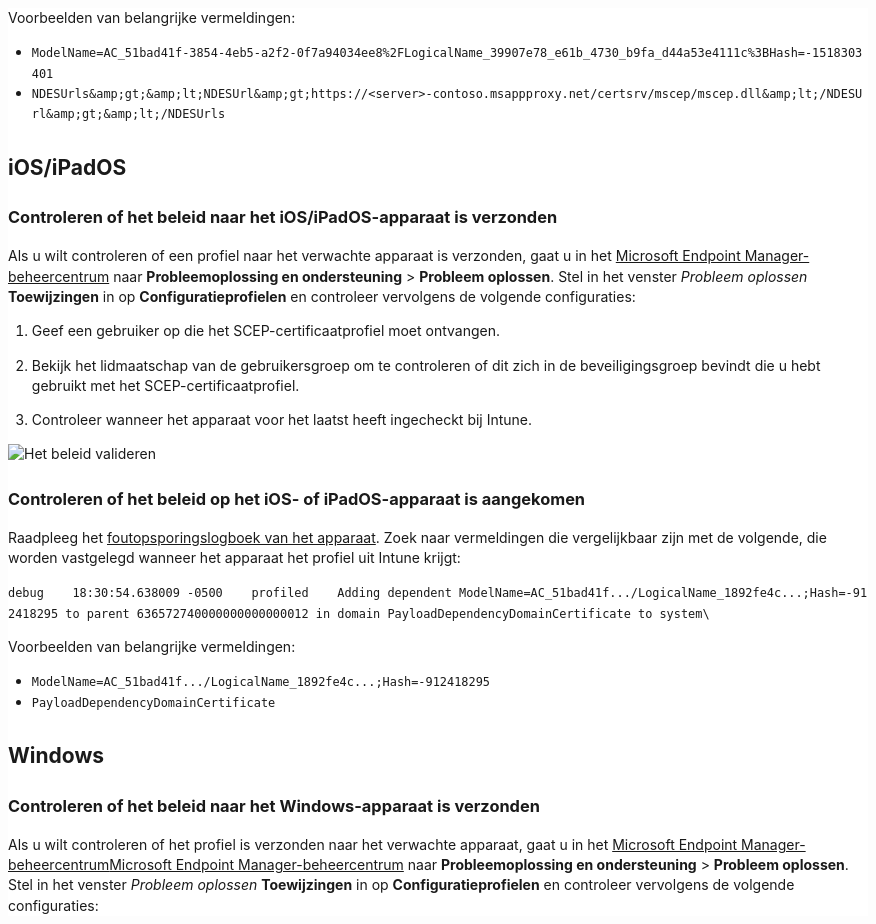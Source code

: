 Voorbeelden van belangrijke vermeldingen:

- `ModelName=AC_51bad41f-3854-4eb5-a2f2-0f7a94034ee8%2FLogicalName_39907e78_e61b_4730_b9fa_d44a53e4111c%3BHash=-1518303401`
- `NDESUrls&amp;gt;&amp;lt;NDESUrl&amp;gt;https://<server>-contoso.msappproxy.net/certsrv/mscep/mscep.dll&amp;lt;/NDESUrl&amp;gt;&amp;lt;/NDESUrls`

## <a name="iosipados"></a>iOS/iPadOS

### <a name="validate-that-the-iosipados-device-was-sent-the-policy"></a>Controleren of het beleid naar het iOS/iPadOS-apparaat is verzonden

Als u wilt controleren of een profiel naar het verwachte apparaat is verzonden, gaat u in het [Microsoft Endpoint Manager-beheercentrum](https://go.microsoft.com/fwlink/?linkid=2109431) naar **Probleemoplossing en ondersteuning** > **Probleem oplossen**.  Stel in het venster *Probleem oplossen* **Toewijzingen** in op **Configuratieprofielen** en controleer vervolgens de volgende configuraties:

1. Geef een gebruiker op die het SCEP-certificaatprofiel moet ontvangen.

2. Bekijk het lidmaatschap van de gebruikersgroep om te controleren of dit zich in de beveiligingsgroep bevindt die u hebt gebruikt met het SCEP-certificaatprofiel.

3. Controleer wanneer het apparaat voor het laatst heeft ingecheckt bij Intune.

![Het beleid valideren](../protect/media/troubleshoot-scep-certificate-profile-deployment/validate-policy-ios.png)

### <a name="validate-the-policy-reached-the-ios-or-ipados-device"></a>Controleren of het beleid op het iOS- of iPadOS-apparaat is aangekomen

Raadpleeg het [foutopsporingslogboek van het apparaat](troubleshoot-scep-certificate-profiles.md#logs-for-ios-and-ipados-devices). Zoek naar vermeldingen die vergelijkbaar zijn met de volgende, die worden vastgelegd wanneer het apparaat het profiel uit Intune krijgt:

```
debug    18:30:54.638009 -0500    profiled    Adding dependent ModelName=AC_51bad41f.../LogicalName_1892fe4c...;Hash=-912418295 to parent 636572740000000000000012 in domain PayloadDependencyDomainCertificate to system\
```

Voorbeelden van belangrijke vermeldingen:

- `ModelName=AC_51bad41f.../LogicalName_1892fe4c...;Hash=-912418295`
- `PayloadDependencyDomainCertificate`

## <a name="windows"></a>Windows

### <a name="validate-that-the-windows-device-was-sent-the-policy"></a>Controleren of het beleid naar het Windows-apparaat is verzonden

Als u wilt controleren of het profiel is verzonden naar het verwachte apparaat, gaat u in het [Microsoft Endpoint Manager-beheercentrum](https://go.microsoft.com/fwlink/?linkid=2109431)[Microsoft Endpoint Manager-beheercentrum](https://go.microsoft.com/fwlink/?linkid=2109431) naar **Probleemoplossing en ondersteuning** > **Probleem oplossen**.  Stel in het venster *Probleem oplossen* **Toewijzingen** in op **Configuratieprofielen** en controleer vervolgens de volgende configuraties:
